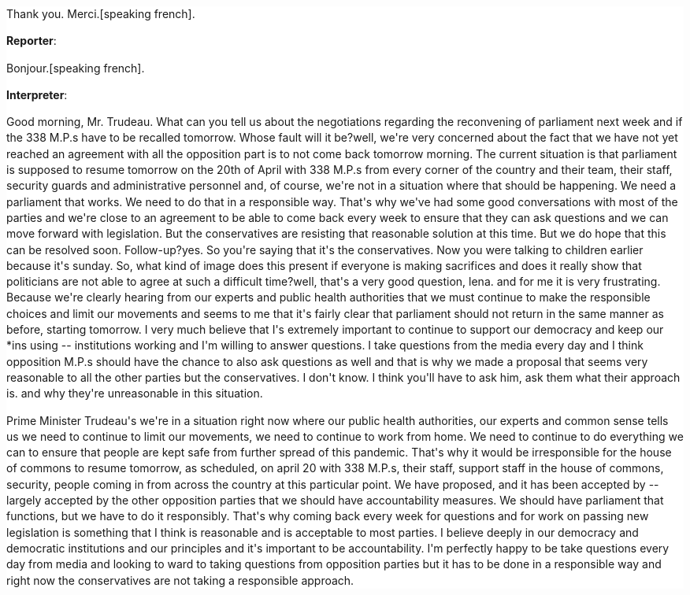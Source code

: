 Thank you.
Merci.[speaking french].



**Reporter**:

Bonjour.[speaking french].



**Interpreter**:

Good morning, Mr. Trudeau.
What can you tell us about the negotiations regarding the reconvening of parliament next week and if the 338 M.P.s have to be recalled tomorrow.
Whose fault will it be?well, we're very concerned about the fact that we have not yet reached an agreement with all the opposition part is to not come back tomorrow morning.
The current situation is that parliament is supposed to resume tomorrow on the 20th of April with 338 M.P.s from every corner of the country and their team, their staff, security guards and administrative personnel and, of course, we're not in a situation where that should be happening.
We need a parliament that works.
We need to do that in a responsible way.
That's why we've had some good conversations with most of the parties and we're close to an agreement to be able to come back every week to ensure that they can ask questions and we can move forward with legislation.
But the conservatives are resisting that reasonable solution at this time.
But we do hope that this can be resolved soon.
Follow-up?yes.
So you're saying that it's the conservatives.
Now you were talking to children earlier because it's sunday.
So, what kind of image does this present if everyone is making sacrifices and does it really show that politicians are not able to agree at such a difficult time?well, that's a very good question, lena.
and for me it is very frustrating.
Because we're clearly hearing from our experts and public health authorities that we must continue to make the responsible choices and limit our movements and seems to me that it's fairly clear that parliament should not return in the same manner as before, starting tomorrow.
I very much believe that I's extremely important to continue to support our democracy and keep our *ins using -- institutions working and I'm willing to answer questions.
I take questions from the media every day and I think opposition M.P.s should have the chance to also ask questions as well and that is why we made a proposal that seems very reasonable to all the other parties but the conservatives.
I don't know.
I think you'll have to ask him, ask them what their approach is. and why they're unreasonable in this situation.



Prime Minister Trudeau's we're in a situation right now where our public health authorities, our experts and common sense tells us we need to continue to limit our movements, we need to continue to work from home.
We need to continue to do everything we can to ensure that people are kept safe from further spread of this pandemic.
That's why it would be irresponsible for the house of commons to resume tomorrow, as scheduled, on april 20 with 338 M.P.s, their staff, support staff in the house of commons, security, people coming in from across the country at this particular point.
We have proposed, and it has been accepted by -- largely accepted by the other opposition parties that we should have accountability measures.
We should have parliament that functions, but we have to do it responsibly.
That's why coming back every week for questions and for work on passing new legislation is something that I think is reasonable and is acceptable to most parties.
I believe deeply in our democracy and democratic institutions and our principles and it's important to be accountability.
I'm perfectly happy to be take questions every day from media and looking to ward to taking questions from opposition parties but it has to be done in a responsible way and right now the conservatives are not taking a responsible approach.
